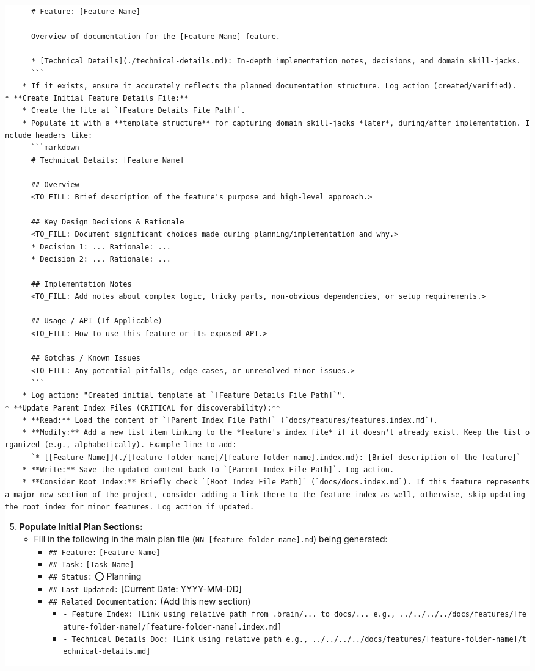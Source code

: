           # Feature: [Feature Name]

          Overview of documentation for the [Feature Name] feature.

          * [Technical Details](./technical-details.md): In-depth implementation notes, decisions, and domain skill-jacks.
          ```
        * If it exists, ensure it accurately reflects the planned documentation structure. Log action (created/verified).
    * **Create Initial Feature Details File:**
        * Create the file at `[Feature Details File Path]`.
        * Populate it with a **template structure** for capturing domain skill-jacks *later*, during/after implementation. Include headers like:
          ```markdown
          # Technical Details: [Feature Name]

          ## Overview
          <TO_FILL: Brief description of the feature's purpose and high-level approach.>

          ## Key Design Decisions & Rationale
          <TO_FILL: Document significant choices made during planning/implementation and why.>
          * Decision 1: ... Rationale: ...
          * Decision 2: ... Rationale: ...

          ## Implementation Notes
          <TO_FILL: Add notes about complex logic, tricky parts, non-obvious dependencies, or setup requirements.>

          ## Usage / API (If Applicable)
          <TO_FILL: How to use this feature or its exposed API.>

          ## Gotchas / Known Issues
          <TO_FILL: Any potential pitfalls, edge cases, or unresolved minor issues.>
          ```
        * Log action: "Created initial template at `[Feature Details File Path]`".
    * **Update Parent Index Files (CRITICAL for discoverability):**
        * **Read:** Load the content of `[Parent Index File Path]` (`docs/features/features.index.md`).
        * **Modify:** Add a new list item linking to the *feature's index file* if it doesn't already exist. Keep the list organized (e.g., alphabetically). Example line to add:
          `* [[Feature Name]](./[feature-folder-name]/[feature-folder-name].index.md): [Brief description of the feature]`
        * **Write:** Save the updated content back to `[Parent Index File Path]`. Log action.
        * **Consider Root Index:** Briefly check `[Root Index File Path]` (`docs/docs.index.md`). If this feature represents a major new section of the project, consider adding a link there to the feature index as well, otherwise, skip updating the root index for minor features. Log action if updated.
5.  **Populate Initial Plan Sections:**
    * Fill in the following in the main plan file (`NN-[feature-folder-name].md`) being generated:
        * `## Feature:` `[Feature Name]`
        * `## Task:` `[Task Name]`
        * `## Status:` ⭕ Planning
        * `## Last Updated:` [Current Date: YYYY-MM-DD]
        * `## Related Documentation:` (Add this new section)
            * `- Feature Index: [Link using relative path from .brain/... to docs/... e.g., ../../../../docs/features/[feature-folder-name]/[feature-folder-name].index.md]`
            * `- Technical Details Doc: [Link using relative path e.g., ../../../../docs/features/[feature-folder-name]/technical-details.md]`

---